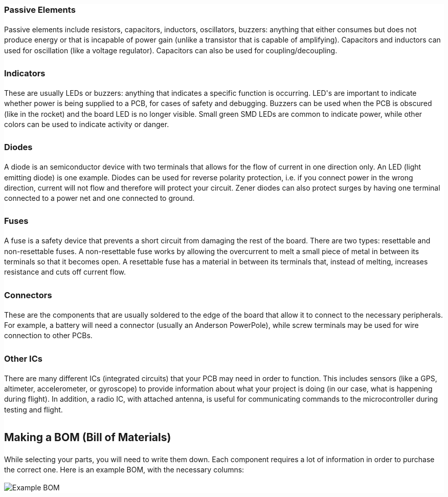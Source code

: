 ### Passive Elements

Passive elements include resistors, capacitors, inductors, oscillators, buzzers: anything that either consumes but does not produce energy or that is incapable of power gain (unlike a transistor that is capable of amplifying). Capacitors and inductors can used for oscillation (like a voltage regulator). Capacitors can also be used for coupling/decoupling.

### Indicators

These are usually LEDs or buzzers: anything that indicates a specific function is occurring. LED's are important to indicate whether power is being supplied to a PCB, for cases of safety and debugging. Buzzers can be used when the PCB is obscured (like in the rocket) and the board LED is no longer visible. Small green SMD LEDs are common to indicate power, while other colors can be used to indicate activity or danger.

### Diodes

A diode is an semiconductor device with two terminals that allows for the flow of current in one direction only. An LED (light emitting diode) is one example. Diodes can be used for reverse polarity protection, i.e. if you connect power in the wrong direction, current will not flow and therefore will protect your circuit. Zener diodes can also protect surges by having one terminal connected to a power net and one connected to ground.

### Fuses

A fuse is a safety device that prevents a short circuit from damaging the rest of the board. There are two types: resettable and non-resettable fuses. A non-resettable fuse works by allowing the overcurrent to melt a small piece of metal in between its terminals so that it becomes open. A resettable fuse has a material in between its terminals that, instead of melting, increases resistance and cuts off current flow.

### Connectors

These are the components that are usually soldered to the edge of the board that allow it to connect to the necessary peripherals. For example, a battery will need a connector (usually an Anderson PowerPole), while screw terminals may be used for wire connection to other PCBs.

### Other ICs

There are many different ICs (integrated circuits) that your PCB may need in order to function. This includes sensors (like a GPS, altimeter, accelerometer, or gyroscope) to provide information about what your project is doing (in our case, what is happening during flight). In addition, a radio IC, with attached antenna, is useful for communicating commands to the microcontroller during testing and flight.

## Making a BOM (Bill of Materials)&#x20;

While selecting your parts, you will need to write them down. Each component requires a lot of information in order to purchase the correct one. Here is an example BOM, with the necessary columns:

![Example BOM](../../.gitbook/assets/screen-shot-2018-11-21-at-12.23.53-am.png)
